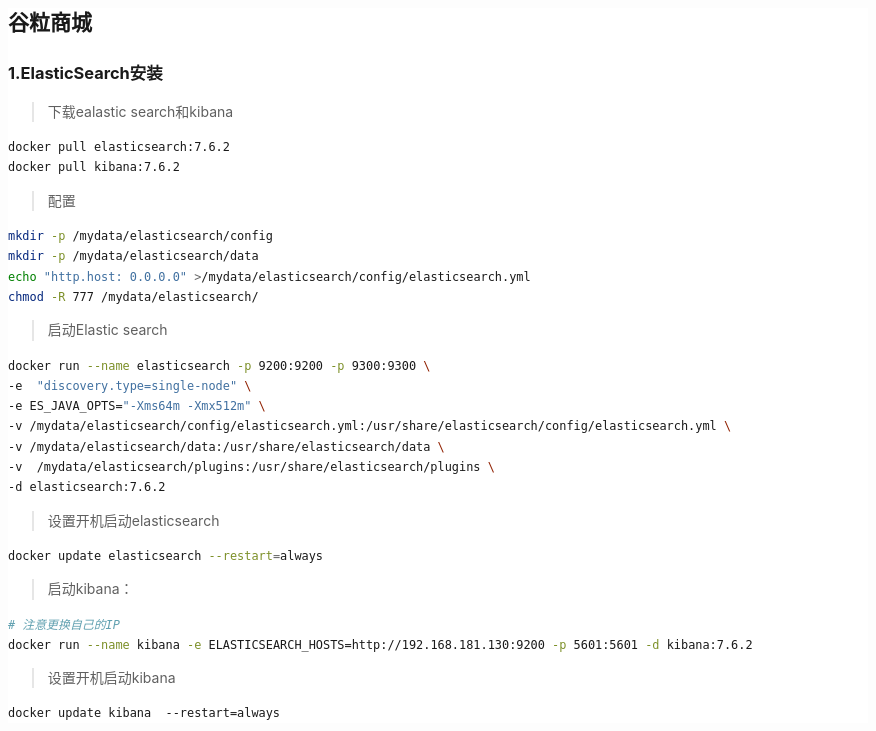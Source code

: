 ## 谷粒商城

### 1.ElasticSearch安装

> 下载ealastic search和kibana 

```bash
docker pull elasticsearch:7.6.2
docker pull kibana:7.6.2
```



> 配置 

```bash
mkdir -p /mydata/elasticsearch/config
mkdir -p /mydata/elasticsearch/data
echo "http.host: 0.0.0.0" >/mydata/elasticsearch/config/elasticsearch.yml
chmod -R 777 /mydata/elasticsearch/
```



> 启动Elastic search 

```bash
docker run --name elasticsearch -p 9200:9200 -p 9300:9300 \
-e  "discovery.type=single-node" \
-e ES_JAVA_OPTS="-Xms64m -Xmx512m" \
-v /mydata/elasticsearch/config/elasticsearch.yml:/usr/share/elasticsearch/config/elasticsearch.yml \
-v /mydata/elasticsearch/data:/usr/share/elasticsearch/data \
-v  /mydata/elasticsearch/plugins:/usr/share/elasticsearch/plugins \
-d elasticsearch:7.6.2
```



> 设置开机启动elasticsearch 

```bash
docker update elasticsearch --restart=always
```



> 启动kibana： 

```bash
# 注意更换自己的IP
docker run --name kibana -e ELASTICSEARCH_HOSTS=http://192.168.181.130:9200 -p 5601:5601 -d kibana:7.6.2
```



> 设置开机启动kibana 

```
docker update kibana  --restart=always
```
